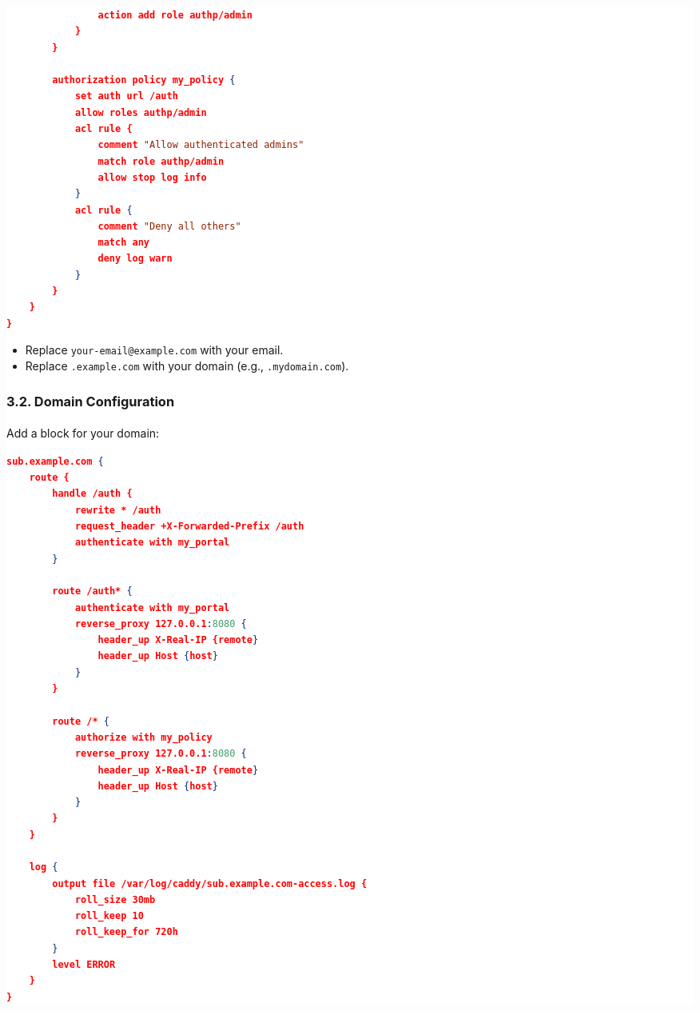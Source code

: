 ```json
				action add role authp/admin
			}
		}

		authorization policy my_policy {
			set auth url /auth
			allow roles authp/admin
			acl rule {
				comment "Allow authenticated admins"
				match role authp/admin
				allow stop log info
			}
			acl rule {
				comment "Deny all others"
				match any
				deny log warn
			}
		}
	}
}
```

- Replace `your-email@example.com` with your email.
- Replace `.example.com` with your domain (e.g., `.mydomain.com`).

### 3.2. Domain Configuration

Add a block for your domain:

```json
sub.example.com {
	route {
		handle /auth {
			rewrite * /auth
			request_header +X-Forwarded-Prefix /auth
			authenticate with my_portal
		}

		route /auth* {
			authenticate with my_portal
			reverse_proxy 127.0.0.1:8080 {
				header_up X-Real-IP {remote}
				header_up Host {host}
			}
		}

		route /* {
			authorize with my_policy
			reverse_proxy 127.0.0.1:8080 {
				header_up X-Real-IP {remote}
				header_up Host {host}
			}
		}
	}

	log {
		output file /var/log/caddy/sub.example.com-access.log {
			roll_size 30mb
			roll_keep 10
			roll_keep_for 720h
		}
		level ERROR
	}
}
```